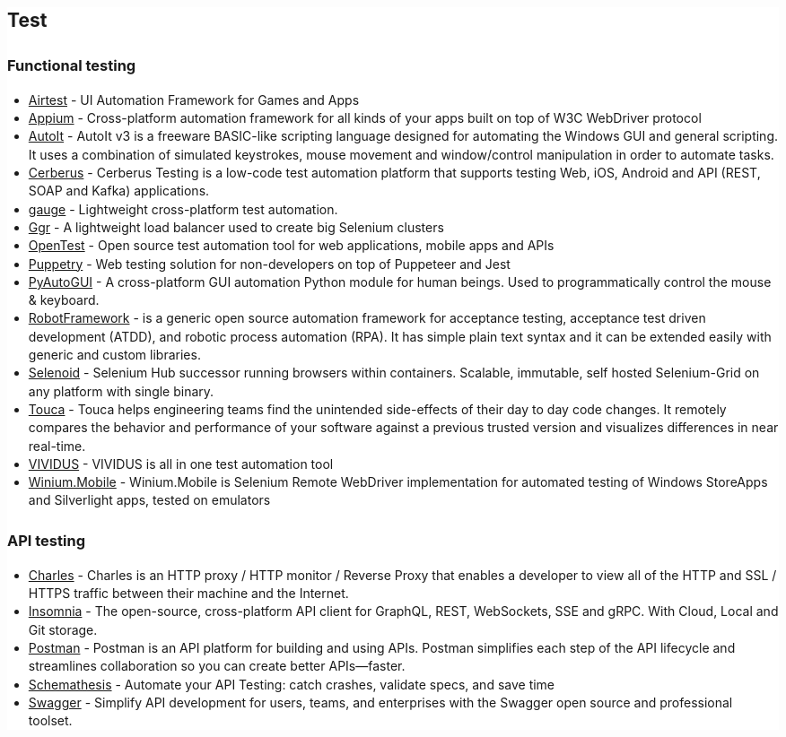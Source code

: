 ## Test

### Functional testing

- [Airtest](https://github.com/AirtestProject/Airtest) - UI Automation Framework for Games and Apps
- [Appium](https://github.com/appium/appium) - Cross-platform automation framework for all kinds of your apps built on
  top of W3C WebDriver protocol
- [AutoIt](https://www.autoitscript.com/site/) - AutoIt v3 is a freeware BASIC-like scripting language designed for
  automating the Windows GUI and general scripting. It uses a combination of simulated keystrokes, mouse movement and
  window/control manipulation in order to automate tasks.
- [Cerberus](https://github.com/cerberustesting/cerberus-core) - Cerberus Testing is a low-code test automation platform
  that supports testing Web, iOS, Android and API (REST, SOAP and Kafka) applications.
- [gauge](https://github.com/getgauge/gauge) - Lightweight cross-platform test automation.
- [Ggr](https://github.com/aandryashin/ggr) - A lightweight load balancer used to create big Selenium clusters
- [OpenTest](https://getopentest.org/) - Open source test automation tool for web applications, mobile apps and APIs
- [Puppetry](https://github.com/dsheiko/puppetry) - Web testing solution for non-developers on top of Puppeteer and Jest
- [PyAutoGUI](https://github.com/asweigart/pyautogui) - A cross-platform GUI automation Python module for human beings.
  Used to programmatically control the mouse & keyboard.
- [RobotFramework](https://github.com/robotframework/robotframework) - is a generic open source automation framework for
  acceptance testing, acceptance test driven development (ATDD), and robotic process automation (RPA). It has simple
  plain text syntax and it can be extended easily with generic and custom libraries.
- [Selenoid](https://github.com/aandryashin/selenoid) - Selenium Hub successor running browsers within containers.
  Scalable, immutable, self hosted Selenium-Grid on any platform with single binary.
- [Touca](https://github.com/trytouca/trytouca) - Touca helps engineering teams find the unintended side-effects of
  their day to day code changes. It remotely compares the behavior and performance of your software against a previous
  trusted version and visualizes differences in near real-time.
- [VIVIDUS](https://github.com/vividus-framework/vividus) - VIVIDUS is all in one test automation tool
- [Winium.Mobile](https://github.com/2gis/Winium.Mobile) - Winium.Mobile is Selenium Remote WebDriver implementation for
  automated testing of Windows StoreApps and Silverlight apps, tested on emulators

### API testing

- [Charles](https://www.charlesproxy.com/) - Charles is an HTTP proxy / HTTP monitor / Reverse Proxy that enables a
  developer to view all of the HTTP and SSL / HTTPS traffic between their machine and the Internet.
- [Insomnia](https://github.com/Kong/insomnia) - The open-source, cross-platform API client for GraphQL, REST,
  WebSockets, SSE and gRPC. With Cloud, Local and Git storage.
- [Postman](https://www.getpostman.com/) - Postman is an API platform for building and using APIs. Postman simplifies
  each step of the API lifecycle and streamlines collaboration so you can create better APIs—faster.
- [Schemathesis](https://github.com/schemathesis/schemathesis) - Automate your API Testing: catch crashes, validate
  specs, and save time
- [Swagger](https://swagger.io/) - Simplify API development for users, teams, and enterprises with the Swagger open
  source and professional toolset.
